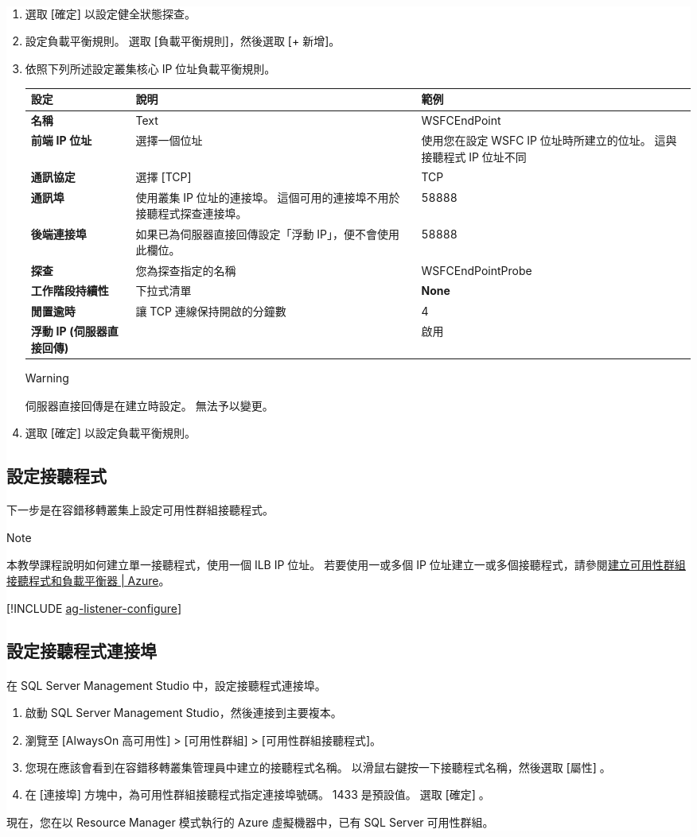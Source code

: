 1. 選取 [確定] 以設定健全狀態探查。

1. 設定負載平衡規則。 選取 [負載平衡規則]，然後選取 [+ 新增]。

1. 依照下列所述設定叢集核心 IP 位址負載平衡規則。

   | 設定 | 說明 | 範例
   | --- | --- |---
   | **名稱** | Text | WSFCEndPoint |
   | **前端 IP 位址** | 選擇一個位址 |使用您在設定 WSFC IP 位址時所建立的位址。 這與接聽程式 IP 位址不同 |
   | **通訊協定** | 選擇 [TCP] |TCP |
   | **通訊埠** | 使用叢集 IP 位址的連接埠。 這個可用的連接埠不用於接聽程式探查連接埠。 | 58888 |
   | **後端連接埠** | 如果已為伺服器直接回傳設定「浮動 IP」，便不會使用此欄位。 | 58888 |
   | **探查** |您為探查指定的名稱 | WSFCEndPointProbe |
   | **工作階段持續性** | 下拉式清單 | **None** |
   | **閒置逾時** | 讓 TCP 連線保持開啟的分鐘數 | 4 |
   | **浮動 IP (伺服器直接回傳)** | |啟用 |

   > [!WARNING]
   > 伺服器直接回傳是在建立時設定。 無法予以變更。
   >

1. 選取 [確定] 以設定負載平衡規則。

## <a name="configure-the-listener"></a><a name="configure-listener"></a> 設定接聽程式

下一步是在容錯移轉叢集上設定可用性群組接聽程式。

> [!NOTE]
> 本教學課程說明如何建立單一接聽程式，使用一個 ILB IP 位址。 若要使用一或多個 IP 位址建立一或多個接聽程式，請參閱[建立可用性群組接聽程式和負載平衡器 | Azure](availability-group-listener-powershell-configure.md?toc=%2fazure%2fvirtual-machines%2fwindows%2ftoc.json)。
>

[!INCLUDE [ag-listener-configure](../../../../includes/virtual-machines-ag-listener-configure.md)]

## <a name="set-listener-port"></a>設定接聽程式連接埠

在 SQL Server Management Studio 中，設定接聽程式連接埠。

1. 啟動 SQL Server Management Studio，然後連接到主要複本。

1. 瀏覽至 [AlwaysOn 高可用性] > [可用性群組] > [可用性群組接聽程式]。

1. 您現在應該會看到在容錯移轉叢集管理員中建立的接聽程式名稱。 以滑鼠右鍵按一下接聽程式名稱，然後選取 [屬性] 。

1. 在 [連接埠] 方塊中，為可用性群組接聽程式指定連接埠號碼。 1433 是預設值。 選取 [確定]  。

現在，您在以 Resource Manager 模式執行的 Azure 虛擬機器中，已有 SQL Server 可用性群組。
